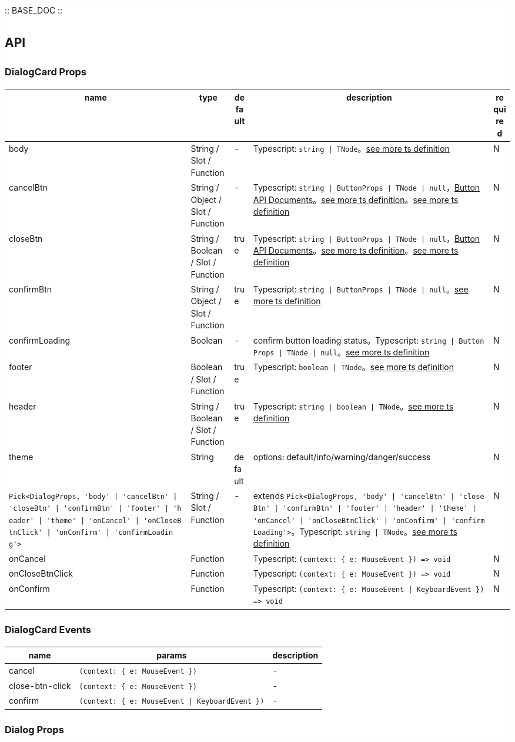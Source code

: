 :: BASE_DOC ::

## API

### DialogCard Props

name | type | default | description | required
-- | -- | -- | -- | --
body | String / Slot / Function | - | Typescript: `string \| TNode`。[see more ts definition](https://github.com/Tencent/tdesign-vue-next/blob/develop/packages/components/common.ts) | N
cancelBtn | String / Object / Slot / Function | - | Typescript: `string \| ButtonProps \| TNode \| null`，[Button API Documents](./button?tab=api)。[see more ts definition](https://github.com/Tencent/tdesign-vue-next/blob/develop/packages/components/common.ts)。[see more ts definition](https://github.com/Tencent/tdesign-vue-next/blob/develop/packages/components/dialog/type.ts) | N
closeBtn | String / Boolean / Slot / Function | true | Typescript: `string \| ButtonProps \| TNode \| null`，[Button API Documents](./button?tab=api)。[see more ts definition](https://github.com/Tencent/tdesign-vue-next/blob/develop/packages/components/common.ts)。[see more ts definition](https://github.com/Tencent/tdesign-vue-next/blob/develop/packages/components/dialog/type.ts) | N
confirmBtn | String / Object / Slot / Function | true | Typescript: `string \| ButtonProps \| TNode \| null`。[see more ts definition](https://github.com/Tencent/tdesign-vue-next/blob/develop/packages/components/common.ts) | N
confirmLoading | Boolean | - | confirm button loading status。Typescript: `string \| ButtonProps \| TNode \| null`。[see more ts definition](https://github.com/Tencent/tdesign-vue-next/blob/develop/packages/components/common.ts) | N
footer | Boolean / Slot / Function | true | Typescript: `boolean \| TNode`。[see more ts definition](https://github.com/Tencent/tdesign-vue-next/blob/develop/packages/components/common.ts) | N
header | String / Boolean / Slot / Function | true | Typescript: `string \| boolean \| TNode`。[see more ts definition](https://github.com/Tencent/tdesign-vue-next/blob/develop/packages/components/common.ts) | N
theme | String | default | options: default/info/warning/danger/success | N
`Pick<DialogProps, 'body' \| 'cancelBtn' \| 'closeBtn' \| 'confirmBtn' \| 'footer' \| 'header' \| 'theme' \| 'onCancel' \| 'onCloseBtnClick' \| 'onConfirm' \| 'confirmLoading'>` | String / Slot / Function | - | extends `Pick<DialogProps, 'body' \| 'cancelBtn' \| 'closeBtn' \| 'confirmBtn' \| 'footer' \| 'header' \| 'theme' \| 'onCancel' \| 'onCloseBtnClick' \| 'onConfirm' \| 'confirmLoading'>`。Typescript: `string \| TNode`。[see more ts definition](https://github.com/Tencent/tdesign-vue-next/blob/develop/packages/components/common.ts) | N
onCancel | Function |  | Typescript: `(context: { e: MouseEvent }) => void`<br/> | N
onCloseBtnClick | Function |  | Typescript: `(context: { e: MouseEvent }) => void`<br/> | N
onConfirm | Function |  | Typescript: `(context: { e: MouseEvent \| KeyboardEvent }) => void`<br/> | N

### DialogCard Events

name | params | description
-- | -- | --
cancel | `(context: { e: MouseEvent })` | \-
close-btn-click | `(context: { e: MouseEvent })` | \-
confirm | `(context: { e: MouseEvent \| KeyboardEvent })` | \-


### Dialog Props

